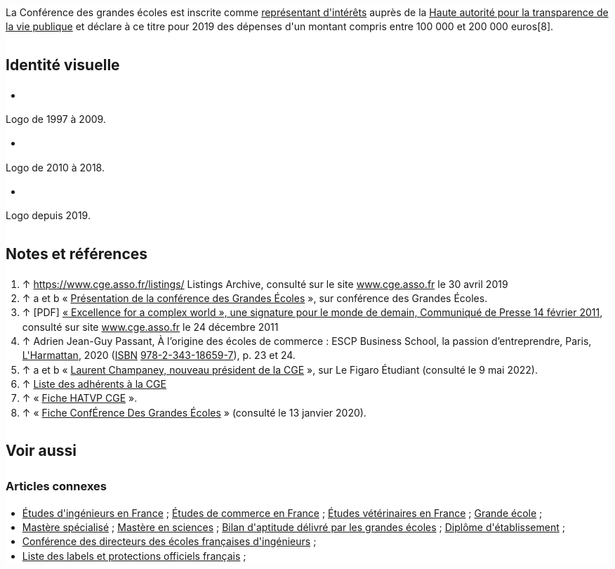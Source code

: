 La Conférence des grandes écoles est inscrite comme [représentant
d'intérêts](/wiki/Lobby "Lobby") auprès de la [Haute autorité pour la
transparence de la vie
publique](/wiki/Haute_Autorit%C3%A9_pour_la_transparence_de_la_vie_publique
"Haute Autorité pour la transparence de la vie publique") et déclare à ce
titre pour 2019 des dépenses d'un montant compris entre 100 000 et 200 000
euros[8].

## Identité visuelle

  * [](/wiki/Fichier:Logo_CGE_avant_2010.gif "Logo de 1997 à 2009.")

Logo de 1997 à 2009.

  * [](/wiki/Fichier:Logo_CGE_2010.jpg "Logo de 2010 à 2018.")

Logo de 2010 à 2018.

  * [](/wiki/Fichier:Logo_CGE_2019.png "Logo depuis 2019.")

Logo depuis 2019.

## Notes et références

  1. ↑ <https://www.cge.asso.fr/listings/> Listings Archive, consulté sur le site www.cge.asso.fr le 30 avril 2019
  2. ↑ a et b « [Présentation de la conférence des Grandes Écoles](http://www.cge.asso.fr/cadre_pres.html) », sur conférence des Grandes Écoles.
  3. ↑ [PDF] [« Excellence for a complex world », une signature pour le monde de demain, Communiqué de Presse 14 février 2011](http://www.cge.asso.fr/presse/CP-CGE_Excellence_for_a_complex_world_fev_2011.pdf), consulté sur site www.cge.asso.fr le 24 décembre 2011
  4. ↑ Adrien Jean-Guy Passant, À l’origine des écoles de commerce : ESCP Business School, la passion d’entreprendre, Paris, [L'Harmattan](/wiki/L%27Harmattan "L'Harmattan"), 2020 ([ISBN](/wiki/International_Standard_Book_Number "International Standard Book Number") [978-2-343-18659-7](/wiki/Sp%C3%A9cial:Ouvrages_de_r%C3%A9f%C3%A9rence/978-2-343-18659-7 "Spécial:Ouvrages de référence/978-2-343-18659-7")), p. 23 et 24.
  5. ↑ a et b « [Laurent Champaney, nouveau président de la CGE](https://etudiant.lefigaro.fr/article/laurent-champaney-nouveau-president-de-la-cge_8a0c673c-d355-11eb-bd00-97ed00cf603b/) », sur Le Figaro Étudiant (consulté le 9 mai 2022).
  6. ↑ [Liste des adhérents à la CGE](https://www.cge.asso.fr/organismes-new/)
  7. ↑ « [Fiche HATVP CGE](https://www.hatvp.fr/fiche-organisation/?organisation=429580368##) ».
  8. ↑ « [Fiche ConfÉrence Des Grandes Écoles](https://www.hatvp.fr/fiche-organisation/) » (consulté le 13 janvier 2020).

## Voir aussi

### Articles connexes

  * [Études d'ingénieurs en France](/wiki/Formation_d%27ing%C3%A9nieurs_en_France "Formation d'ingénieurs en France") ; [Études de commerce en France](/wiki/%C3%89tudes_de_commerce_en_France "Études de commerce en France") ; [Études vétérinaires en France](/wiki/%C3%89tudes_v%C3%A9t%C3%A9rinaires_en_France "Études vétérinaires en France") ; [Grande école](/wiki/Grande_%C3%A9cole "Grande école") ;
  * [Mastère spécialisé](/wiki/Mast%C3%A8re_sp%C3%A9cialis%C3%A9 "Mastère spécialisé") ; [Mastère en sciences](/wiki/Mast%C3%A8re_en_sciences "Mastère en sciences") ; [Bilan d'aptitude délivré par les grandes écoles](/wiki/Bilan_d%27aptitude_d%C3%A9livr%C3%A9_par_les_grandes_%C3%A9coles "Bilan d'aptitude délivré par les grandes écoles") ; [Diplôme d'établissement](/wiki/Dipl%C3%B4me_d%27%C3%A9tablissement "Diplôme d'établissement") ;
  * [Conférence des directeurs des écoles françaises d'ingénieurs](/wiki/Conf%C3%A9rence_des_directeurs_des_%C3%A9coles_fran%C3%A7aises_d%27ing%C3%A9nieurs "Conférence des directeurs des écoles françaises d'ingénieurs") ;
  * [Liste des labels et protections officiels français](/wiki/Liste_des_labels_et_protections_officiels_fran%C3%A7ais "Liste des labels et protections officiels français") ;
